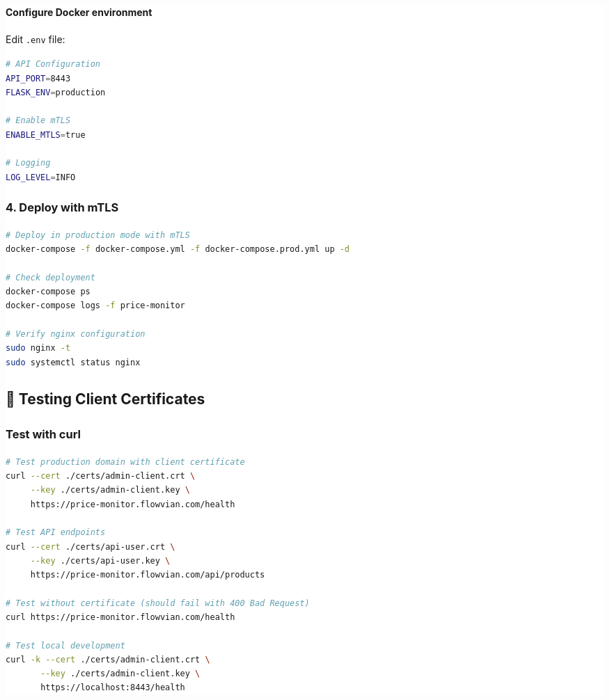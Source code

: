 #### Configure Docker environment

Edit `.env` file:

```bash
# API Configuration
API_PORT=8443
FLASK_ENV=production

# Enable mTLS
ENABLE_MTLS=true

# Logging
LOG_LEVEL=INFO
```

### 4. Deploy with mTLS

```bash
# Deploy in production mode with mTLS
docker-compose -f docker-compose.yml -f docker-compose.prod.yml up -d

# Check deployment
docker-compose ps
docker-compose logs -f price-monitor

# Verify nginx configuration
sudo nginx -t
sudo systemctl status nginx
```

## 🧪 Testing Client Certificates

### Test with curl

```bash
# Test production domain with client certificate
curl --cert ./certs/admin-client.crt \
     --key ./certs/admin-client.key \
     https://price-monitor.flowvian.com/health

# Test API endpoints
curl --cert ./certs/api-user.crt \
     --key ./certs/api-user.key \
     https://price-monitor.flowvian.com/api/products

# Test without certificate (should fail with 400 Bad Request)
curl https://price-monitor.flowvian.com/health

# Test local development
curl -k --cert ./certs/admin-client.crt \
       --key ./certs/admin-client.key \
       https://localhost:8443/health
```
